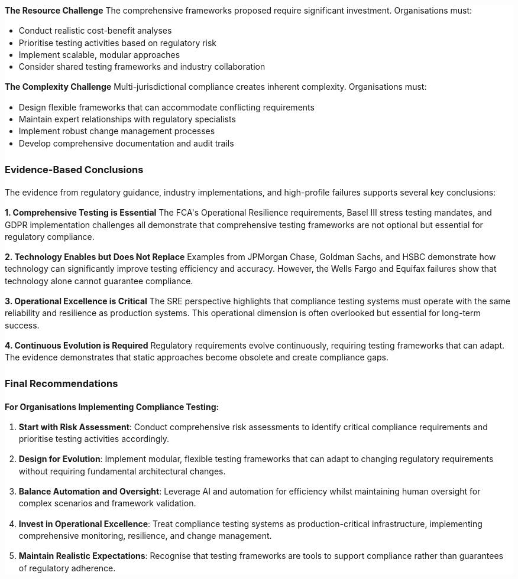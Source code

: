 **The Resource Challenge**
The comprehensive frameworks proposed require significant investment. Organisations must:
- Conduct realistic cost-benefit analyses
- Prioritise testing activities based on regulatory risk
- Implement scalable, modular approaches
- Consider shared testing frameworks and industry collaboration

**The Complexity Challenge**
Multi-jurisdictional compliance creates inherent complexity. Organisations must:
- Design flexible frameworks that can accommodate conflicting requirements
- Maintain expert relationships with regulatory specialists
- Implement robust change management processes
- Develop comprehensive documentation and audit trails

### Evidence-Based Conclusions

The evidence from regulatory guidance, industry implementations, and high-profile failures supports several key conclusions:

**1. Comprehensive Testing is Essential**
The FCA's Operational Resilience requirements, Basel III stress testing mandates, and GDPR implementation challenges all demonstrate that comprehensive testing frameworks are not optional but essential for regulatory compliance.

**2. Technology Enables but Does Not Replace**
Examples from JPMorgan Chase, Goldman Sachs, and HSBC demonstrate how technology can significantly improve testing efficiency and accuracy. However, the Wells Fargo and Equifax failures show that technology alone cannot guarantee compliance.

**3. Operational Excellence is Critical**
The SRE perspective highlights that compliance testing systems must operate with the same reliability and resilience as production systems. This operational dimension is often overlooked but essential for long-term success.

**4. Continuous Evolution is Required**
Regulatory requirements evolve continuously, requiring testing frameworks that can adapt. The evidence demonstrates that static approaches become obsolete and create compliance gaps.

### Final Recommendations

**For Organisations Implementing Compliance Testing:**

1. **Start with Risk Assessment**: Conduct comprehensive risk assessments to identify critical compliance requirements and prioritise testing activities accordingly.

2. **Design for Evolution**: Implement modular, flexible testing frameworks that can adapt to changing regulatory requirements without requiring fundamental architectural changes.

3. **Balance Automation and Oversight**: Leverage AI and automation for efficiency whilst maintaining human oversight for complex scenarios and framework validation.

4. **Invest in Operational Excellence**: Treat compliance testing systems as production-critical infrastructure, implementing comprehensive monitoring, resilience, and change management.

5. **Maintain Realistic Expectations**: Recognise that testing frameworks are tools to support compliance rather than guarantees of regulatory adherence.
